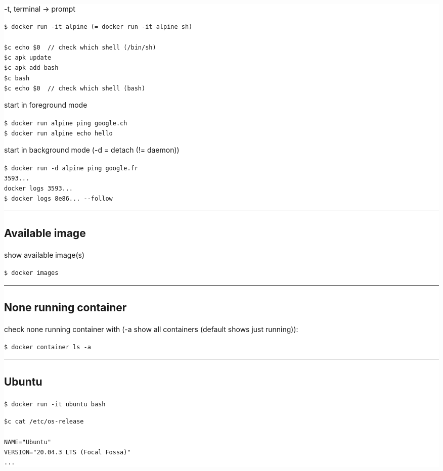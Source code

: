 -t, terminal -> prompt

```
$ docker run -it alpine (= docker run -it alpine sh)

$c echo $0	// check which shell (/bin/sh)
$c apk update
$c apk add bash
$c bash
$c echo $0	// check which shell (bash)
```

start in foreground mode

```
$ docker run alpine ping google.ch
$ docker run alpine echo hello
```

start in background mode (-d = detach (!= daemon))

```
$ docker run -d alpine ping google.fr
3593...
docker logs 3593...
$ docker logs 8e86... --follow
```

***

## Available image

show available image(s)

```
$ docker images
```

***

## None running container

check none running container with (-a show all containers (default shows just running)):
```
$ docker container ls -a
```

***

## Ubuntu

```
$ docker run -it ubuntu bash
```

```
$c cat /etc/os-release 

NAME="Ubuntu"
VERSION="20.04.3 LTS (Focal Fossa)"
...
```
